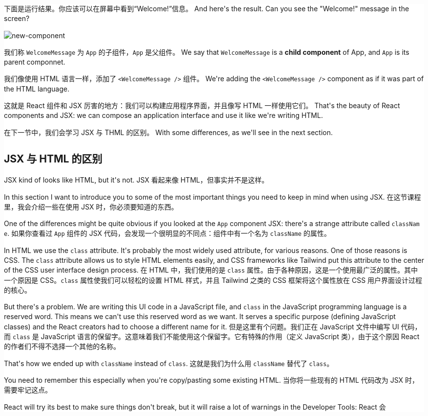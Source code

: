 下面是运行结果。你应该可以在屏幕中看到“Welcome!”信息。
And here's the result. Can you see the "Welcome!" message in the screen?

![new-component](https://www.freecodecamp.org/news/content/images/2020/11/new-component.png)

我们称 `WelcomeMessage` 为 `App` 的子组件，`App` 是父组件。
We say that  `WelcomeMessage`  is a  **child component**  of App, and  `App`  is its parent componnet.

我们像使用 HTML 语言一样，添加了 `<WelcomeMessage />` 组件。
We're adding the  `<WelcomeMessage />`  component as if it was part of the HTML language.

这就是 React 组件和 JSX 厉害的地方：我们可以构建应用程序界面，并且像写 HTML 一样使用它们。
That's the beauty of React components and JSX: we can compose an application interface and use it like we're writing HTML.

在下一节中，我们会学习 JSX 与 THML 的区别。
With some differences, as we'll see in the next section.

## JSX 与 HTML 的区别

JSX kind of looks like HTML, but it's not.
JSX 看起来像 HTML，但事实并不是这样。

In this section I want to introduce you to some of the most important things you need to keep in mind when using JSX.
在这节课程里，我会介绍一些在使用 JSX 时，你必须要知道的东西。

One of the differences might be quite obvious if you looked at the  `App`  component JSX: there's a strange attribute called  `className`.
如果你查看过 `App` 组件的 JSX 代码，会发现一个很明显的不同点：组件中有一个名为 `className` 的属性。

In HTML we use the  `class`  attribute. It's probably the most widely used attribute, for various reasons. One of those reasons is CSS. The  `class`  attribute allows us to style HTML elements easily, and CSS frameworks like Tailwind put this attribute to the center of the CSS user interface design process.
在 HTML 中，我们使用的是 `class` 属性。由于各种原因，这是一个使用最广泛的属性。其中一个原因是 CSS。`class` 属性使我们可以轻松的设置 HTML 样式，并且 Tailwind 之类的 CSS 框架将这个属性放在 CSS 用户界面设计过程的核心。 

But there's a problem. We are writing this UI code in a JavaScript file, and  `class`  in the JavaScript programming language is a reserved word. This means we can't use this reserved word as we want. It serves a specific purpose (defining JavaScript classes) and the React creators had to choose a different name for it.
但是这里有个问题。我们正在 JavaScript 文件中编写 UI 代码，而 `class` 是 JavaScript 语言的保留字。这意味着我们不能使用这个保留字。它有特殊的作用（定义 JavaScript 类），由于这个原因 React 的作者们不得不选择一个其他的名称。

That's how we ended up with  `className`  instead of  `class`.
这就是我们为什么用 `className` 替代了 `class`。

You need to remember this especially when you're copy/pasting some existing HTML.
当你将一些现有的 HTML 代码改为 JSX 时，需要牢记这点。

React will try its best to make sure things don't break, but it will raise a lot of warnings in the Developer Tools:
React 会
